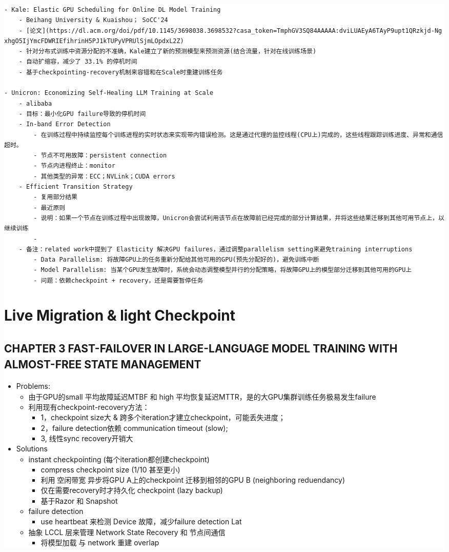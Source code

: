     - Kale: Elastic GPU Scheduling for Online DL Model Training
        - Beihang University & Kuaishou； SoCC'24
        - [论文](https://dl.acm.org/doi/pdf/10.1145/3698038.3698532?casa_token=TmphGV3SQ84AAAAA:dviLUAEyA6TAyP9upt1QRzkjd-NgxhgO5IjYmcFDWRIEfihrinH5PJ1kTUPyVPRUlSjmLOpdxL2Z)
        - 针对分布式训练中资源分配的不准确，Kale建立了新的预测模型来预测资源(结合流量，针对在线训练场景)
        - 自动扩缩容，减少了 33.1% 的停机时间
        - 基于checkpointing-recovery机制来容错和在Scale时重建训练任务

    - Unicron: Economizing Self-Healing LLM Training at Scale
        - alibaba
        - 目标：最小化GPU failure导致的停机时间 
        - In-band Error Detection
            - 在训练过程中持续监控每个训练进程的实时状态来实现带内错误检测。这是通过代理的监控线程(CPU上)完成的，这些线程跟踪训练进度、异常和通信超时。
            - 节点不可用故障：persistent connection
            - 节点内进程终止：monitor
            - 其他类型的异常：ECC；NVLink；CUDA errors
        - Efficient Transition Strategy
            - 复用部分结果
            - 最近原则
            - 说明：如果一个节点在训练过程中出现故障，Unicron会尝试利用该节点在故障前已经完成的部分计算结果，并将这些结果迁移到其他可用节点上，以继续训练
            - 
        - 备注：related work中提到了 Elasticity 解决GPU failures，通过调整parallelism setting来避免training interruptions
            - Data Parallelism: 将故障GPU上的任务重新分配给其他可用的GPU(预先分配好的)，避免训练中断
            - Model Parallelism: 当某个GPU发生故障时，系统会动态调整模型并行的分配策略，将故障GPU上的模型部分迁移到其他可用的GPU上
            - 问题：依赖checkpoint + recovery，还是需要暂停任务

# Live Migration & light Checkpoint
## CHAPTER 3 FAST-FAILOVER IN LARGE-LANGUAGE MODEL TRAINING WITH ALMOST-FREE STATE MANAGEMENT
- Problems:
    - 由于GPU的small 平均故障延迟MTBF 和 high 平均恢复延迟MTTR，是的大GPU集群训练任务极易发生failure
    - 利用现有checkpoint-recovery方法：
        - 1，checkpoint size大 & 跨多个iteration才建立checkpoint，可能丢失进度；
        - 2，failure detection依赖 communication timeout (slow); 
        - 3, 线性sync recovery开销大
- Solutions
    - instant checkpointing (每个iteration都创建checkpoint)
        - compress checkpoint size (1/10 甚至更小)
        - 利用 空闲带宽 异步将GPU A上的checkpoint 迁移到相邻的GPU B (neighboring reduendancy)
        - 仅在需要recovery时才持久化 checkpoint (lazy backup)
        - 基于Razor 和 Snapshot
    - failure detection
        - use heartbeat 来检测 Device 故障，减少failure detection Lat
    - 抽象 LCCL 层来管理 Network State Recovery 和 节点间通信
        - 将模型加载 与 network 重建 overlap